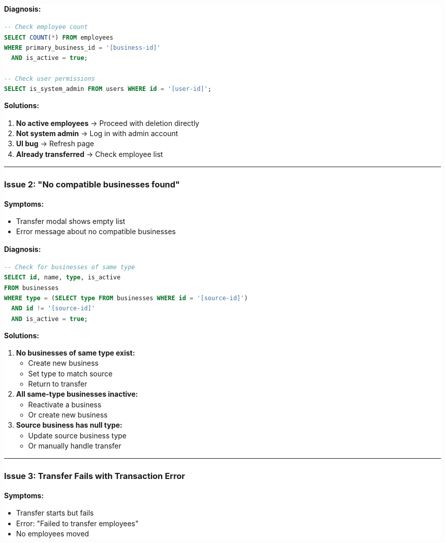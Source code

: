 **Diagnosis:**
```sql
-- Check employee count
SELECT COUNT(*) FROM employees 
WHERE primary_business_id = '[business-id]' 
  AND is_active = true;

-- Check user permissions
SELECT is_system_admin FROM users WHERE id = '[user-id]';
```

**Solutions:**
1. **No active employees** → Proceed with deletion directly
2. **Not system admin** → Log in with admin account
3. **UI bug** → Refresh page
4. **Already transferred** → Check employee list

---

### Issue 2: "No compatible businesses found"

**Symptoms:**
- Transfer modal shows empty list
- Error message about no compatible businesses

**Diagnosis:**
```sql
-- Check for businesses of same type
SELECT id, name, type, is_active 
FROM businesses 
WHERE type = (SELECT type FROM businesses WHERE id = '[source-id]')
  AND id != '[source-id]'
  AND is_active = true;
```

**Solutions:**
1. **No businesses of same type exist:**
   - Create new business
   - Set type to match source
   - Return to transfer
2. **All same-type businesses inactive:**
   - Reactivate a business
   - Or create new business
3. **Source business has null type:**
   - Update source business type
   - Or manually handle transfer

---

### Issue 3: Transfer Fails with Transaction Error

**Symptoms:**
- Transfer starts but fails
- Error: "Failed to transfer employees"
- No employees moved
